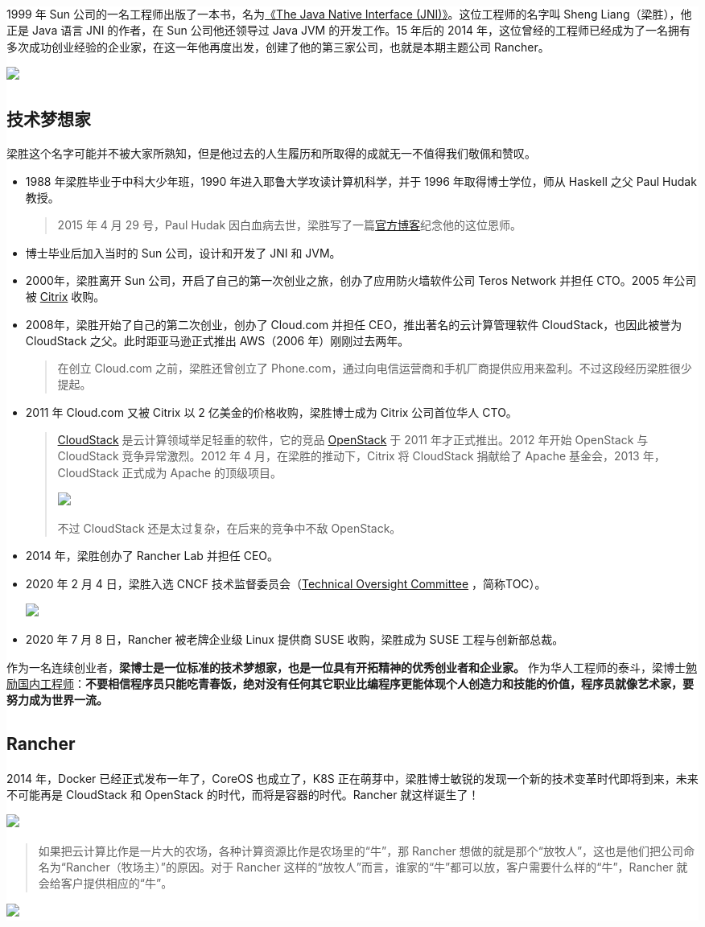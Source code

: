 
1999 年 Sun 公司的一名工程师出版了一本书，名为[《The Java Native Interface (JNI)》](https://book.douban.com/subject/3162962/)。这位工程师的名字叫 Sheng Liang（梁胜），他正是 Java 语言 JNI 的作者，在 Sun 公司他还领导过 Java JVM 的开发工作。15 年后的 2014 年，这位曾经的工程师已经成为了一名拥有多次成功创业经验的企业家，在这一年他再度出发，创建了他的第三家公司，也就是本期主题公司 Rancher。

![](/static/s1/7/jni.png)

## 技术梦想家

梁胜这个名字可能并不被大家所熟知，但是他过去的人生履历和所取得的成就无一不值得我们敬佩和赞叹。

- 1988 年梁胜毕业于中科大少年班，1990 年进入耶鲁大学攻读计算机科学，并于 1996 年取得博士学位，师从 Haskell 之父 Paul Hudak 教授。

  > 2015 年 4 月 29 号，Paul Hudak 因白血病去世，梁胜写了一篇[官方博客](https://web.archive.org/web/20150911121712/http://rancher.com/remembering-paul-hudak/)纪念他的这位恩师。

- 博士毕业后加入当时的 Sun 公司，设计和开发了 JNI 和 JVM。
- 2000年，梁胜离开 Sun 公司，开启了自己的第一次创业之旅，创办了应用防火墙软件公司 Teros Network 并担任 CTO。2005 年公司被 [Citrix](http://citrix.com) 收购。
- 2008年，梁胜开始了自己的第二次创业，创办了 Cloud.com 并担任 CEO，推出著名的云计算管理软件 CloudStack，也因此被誉为 CloudStack 之父。此时距亚马逊正式推出 AWS（2006 年）刚刚过去两年。

  > 在创立 Cloud.com 之前，梁胜还曾创立了 Phone.com，通过向电信运营商和手机厂商提供应用来盈利。不过这段经历梁胜很少提起。

- 2011 年 Cloud.com 又被 Citrix 以 2 亿美金的价格收购，梁胜博士成为 Citrix 公司首位华人 CTO。

  > [CloudStack](https://cloudstack.apache.org/) 是云计算领域举足轻重的软件，它的竞品 [OpenStack](http://openstack.org) 于 2011 年才正式推出。2012 年开始 OpenStack 与 CloudStack 竞争异常激烈。2012 年 4 月，在梁胜的推动下，Citrix 将 CloudStack 捐献给了 Apache 基金会，2013 年，CloudStack 正式成为 Apache 的顶级项目。
  >
  > ![](/static/s1/7/cloudstack.png)
  >
  > 不过 CloudStack 还是太过复杂，在后来的竞争中不敌 OpenStack。

- 2014 年，梁胜创办了 Rancher Lab 并担任 CEO。
- 2020 年 2 月 4 日，梁胜入选 CNCF 技术监督委员会（[Technical Oversight Committee](https://www.cncf.io/people/technical-oversight-committee/) ，简称TOC）。

  ![](/static/s1/7/cncf-toc.png)

- 2020 年 7 月 8 日，Rancher 被老牌企业级 Linux 提供商 SUSE 收购，梁胜成为 SUSE 工程与创新部总裁。

作为一名连续创业者，**梁博士是一位标准的技术梦想家，也是一位具有开拓精神的优秀创业者和企业家。** 作为华人工程师的泰斗，梁博士[勉励国内工程师](https://mp.weixin.qq.com/s/3hXMvQa7IO3zS-7JfxRhiQ)：**不要相信程序员只能吃青春饭，绝对没有任何其它职业比编程序更能体现个人创造力和技能的价值，程序员就像艺术家，要努力成为世界一流。**

## Rancher

2014 年，Docker 已经正式发布一年了，CoreOS 也成立了，K8S 正在萌芽中，梁胜博士敏锐的发现一个新的技术变革时代即将到来，未来不可能再是 CloudStack 和 OpenStack 的时代，而将是容器的时代。Rancher 就这样诞生了！

![](/static/s1/7/liangsheng.png)

> 如果把云计算比作是一片大的农场，各种计算资源比作是农场里的“牛”，那 Rancher 想做的就是那个“放牧人”，这也是他们把公司命名为“Rancher（牧场主）”的原因。对于 Rancher 这样的“放牧人”而言，谁家的“牛”都可以放，客户需要什么样的“牛”，Rancher 就会给客户提供相应的“牛”。

![](/static/s1/7/rancher.png)
